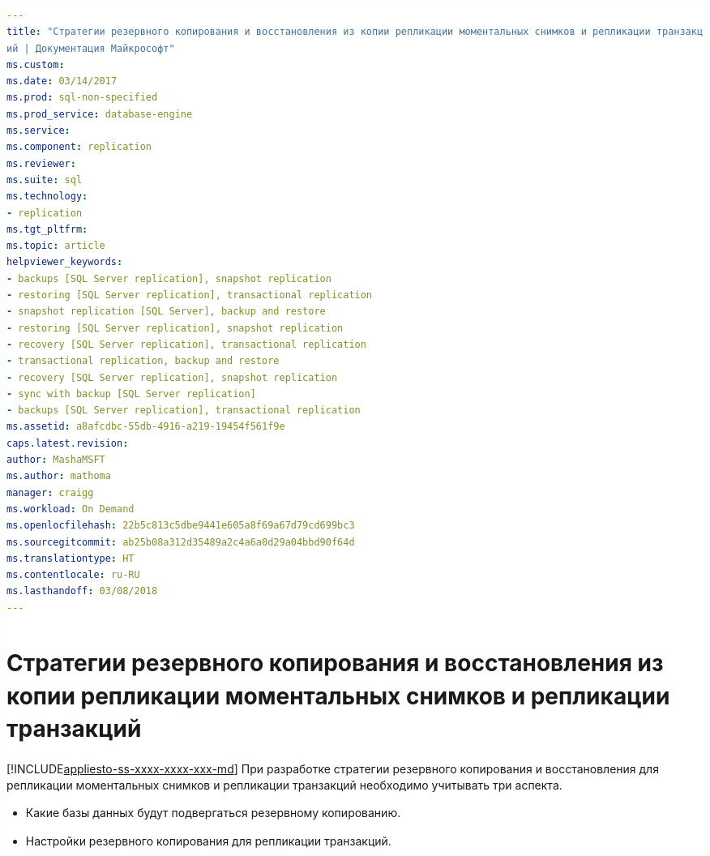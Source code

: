 ```yaml
---
title: "Стратегии резервного копирования и восстановления из копии репликации моментальных снимков и репликации транзакций | Документация Майкрософт"
ms.custom: 
ms.date: 03/14/2017
ms.prod: sql-non-specified
ms.prod_service: database-engine
ms.service: 
ms.component: replication
ms.reviewer: 
ms.suite: sql
ms.technology:
- replication
ms.tgt_pltfrm: 
ms.topic: article
helpviewer_keywords:
- backups [SQL Server replication], snapshot replication
- restoring [SQL Server replication], transactional replication
- snapshot replication [SQL Server], backup and restore
- restoring [SQL Server replication], snapshot replication
- recovery [SQL Server replication], transactional replication
- transactional replication, backup and restore
- recovery [SQL Server replication], snapshot replication
- sync with backup [SQL Server replication]
- backups [SQL Server replication], transactional replication
ms.assetid: a8afcdbc-55db-4916-a219-19454f561f9e
caps.latest.revision: 
author: MashaMSFT
ms.author: mathoma
manager: craigg
ms.workload: On Demand
ms.openlocfilehash: 22b5c813c5dbe9441e605a8f69a67d79cd699bc3
ms.sourcegitcommit: ab25b08a312d35489a2c4a6a0d29a04bbd90f64d
ms.translationtype: HT
ms.contentlocale: ru-RU
ms.lasthandoff: 03/08/2018
---
```

# <a name="strategies-for-backing-up-and-restoring-snapshot-and-transactional-replication"></a>Стратегии резервного копирования и восстановления из копии репликации моментальных снимков и репликации транзакций
[!INCLUDE[appliesto-ss-xxxx-xxxx-xxx-md](../../../includes/appliesto-ss-xxxx-xxxx-xxx-md.md)]
  При разработке стратегии резервного копирования и восстановления для репликации моментальных снимков и репликации транзакций необходимо учитывать три аспекта.  
  
-   Какие базы данных будут подвергаться резервному копированию.  
  
-   Настройки резервного копирования для репликации транзакций.  
  